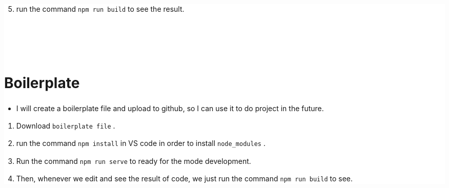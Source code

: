 5. run the command `npm run build` to see the result. 


<br><br><br>

# Boilerplate

* I will create a boilerplate file and upload to github, so I can use it to do project in the future.

1. Download `boilerplate file` .

2. run the command `npm install` in VS code in order to install `node_modules` .

3. Run the command `npm run serve` to ready for the mode development.

4. Then, whenever we edit and see the result of code, we just run the command `npm run build` to see.






